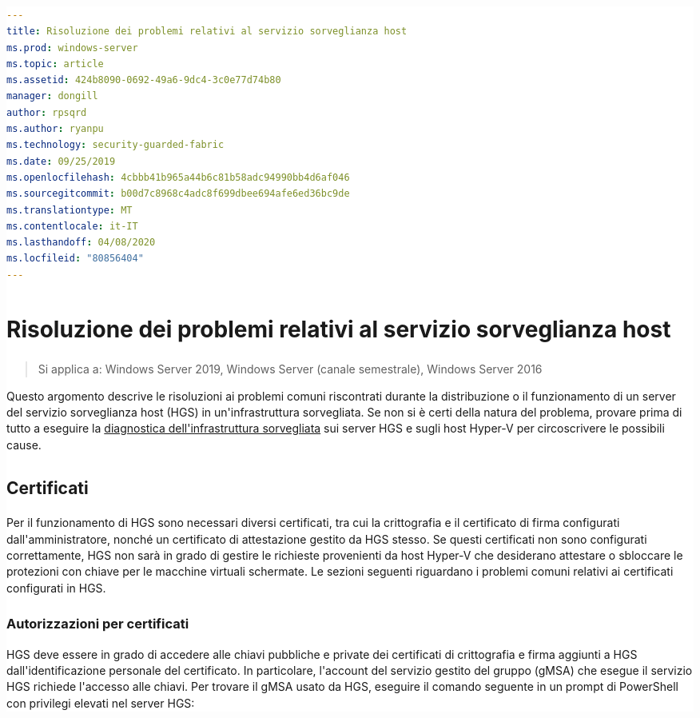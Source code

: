 ```yaml
---
title: Risoluzione dei problemi relativi al servizio sorveglianza host
ms.prod: windows-server
ms.topic: article
ms.assetid: 424b8090-0692-49a6-9dc4-3c0e77d74b80
manager: dongill
author: rpsqrd
ms.author: ryanpu
ms.technology: security-guarded-fabric
ms.date: 09/25/2019
ms.openlocfilehash: 4cbbb41b965a44b6c81b58adc94990bb4d6af046
ms.sourcegitcommit: b00d7c8968c4adc8f699dbee694afe6ed36bc9de
ms.translationtype: MT
ms.contentlocale: it-IT
ms.lasthandoff: 04/08/2020
ms.locfileid: "80856404"
---
```

# <a name="troubleshooting-the-host-guardian-service"></a>Risoluzione dei problemi relativi al servizio sorveglianza host

> Si applica a: Windows Server 2019, Windows Server (canale semestrale), Windows Server 2016

Questo argomento descrive le risoluzioni ai problemi comuni riscontrati durante la distribuzione o il funzionamento di un server del servizio sorveglianza host (HGS) in un'infrastruttura sorvegliata.
Se non si è certi della natura del problema, provare prima di tutto a eseguire la [diagnostica dell'infrastruttura sorvegliata](guarded-fabric-troubleshoot-diagnostics.md) sui server HGS e sugli host Hyper-V per circoscrivere le possibili cause.

## <a name="certificates"></a>Certificati

Per il funzionamento di HGS sono necessari diversi certificati, tra cui la crittografia e il certificato di firma configurati dall'amministratore, nonché un certificato di attestazione gestito da HGS stesso.
Se questi certificati non sono configurati correttamente, HGS non sarà in grado di gestire le richieste provenienti da host Hyper-V che desiderano attestare o sbloccare le protezioni con chiave per le macchine virtuali schermate.
Le sezioni seguenti riguardano i problemi comuni relativi ai certificati configurati in HGS.

### <a name="certificate-permissions"></a>Autorizzazioni per certificati

HGS deve essere in grado di accedere alle chiavi pubbliche e private dei certificati di crittografia e firma aggiunti a HGS dall'identificazione personale del certificato.
In particolare, l'account del servizio gestito del gruppo (gMSA) che esegue il servizio HGS richiede l'accesso alle chiavi.
Per trovare il gMSA usato da HGS, eseguire il comando seguente in un prompt di PowerShell con privilegi elevati nel server HGS:
